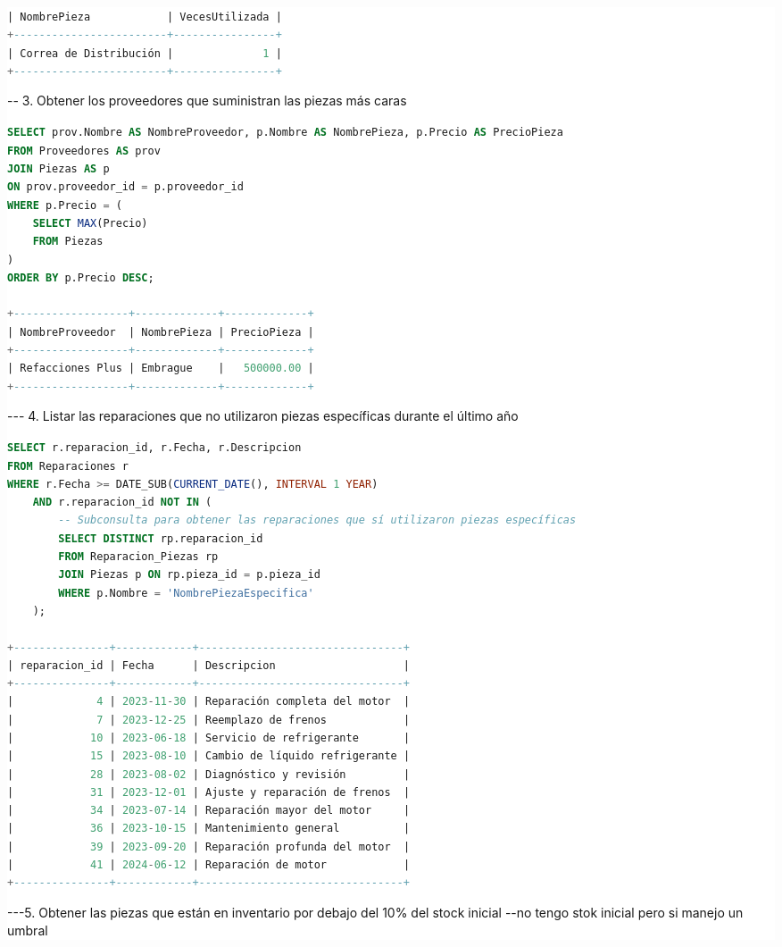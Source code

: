 ~~~sql
| NombrePieza            | VecesUtilizada |
+------------------------+----------------+
| Correa de Distribución |              1 |
+------------------------+----------------+
~~~
-- 3. Obtener los proveedores que suministran las piezas más caras

~~~sql
SELECT prov.Nombre AS NombreProveedor, p.Nombre AS NombrePieza, p.Precio AS PrecioPieza
FROM Proveedores AS prov
JOIN Piezas AS p 
ON prov.proveedor_id = p.proveedor_id
WHERE p.Precio = (
    SELECT MAX(Precio)
    FROM Piezas
)
ORDER BY p.Precio DESC;

+------------------+-------------+-------------+
| NombreProveedor  | NombrePieza | PrecioPieza |
+------------------+-------------+-------------+
| Refacciones Plus | Embrague    |   500000.00 |
+------------------+-------------+-------------+
~~~
--- 4. Listar las reparaciones que no utilizaron piezas específicas durante el último año
~~~sql
SELECT r.reparacion_id, r.Fecha, r.Descripcion
FROM Reparaciones r
WHERE r.Fecha >= DATE_SUB(CURRENT_DATE(), INTERVAL 1 YEAR)
    AND r.reparacion_id NOT IN (
        -- Subconsulta para obtener las reparaciones que sí utilizaron piezas específicas
        SELECT DISTINCT rp.reparacion_id
        FROM Reparacion_Piezas rp
        JOIN Piezas p ON rp.pieza_id = p.pieza_id
        WHERE p.Nombre = 'NombrePiezaEspecifica'
    );

+---------------+------------+--------------------------------+
| reparacion_id | Fecha      | Descripcion                    |
+---------------+------------+--------------------------------+
|             4 | 2023-11-30 | Reparación completa del motor  |
|             7 | 2023-12-25 | Reemplazo de frenos            |
|            10 | 2023-06-18 | Servicio de refrigerante       |
|            15 | 2023-08-10 | Cambio de líquido refrigerante |
|            28 | 2023-08-02 | Diagnóstico y revisión         |
|            31 | 2023-12-01 | Ajuste y reparación de frenos  |
|            34 | 2023-07-14 | Reparación mayor del motor     |
|            36 | 2023-10-15 | Mantenimiento general          |
|            39 | 2023-09-20 | Reparación profunda del motor  |
|            41 | 2024-06-12 | Reparación de motor            |
+---------------+------------+--------------------------------+
~~~
---5. Obtener las piezas que están en inventario por debajo del 10% del stock inicial
--no tengo stok inicial pero si manejo un umbral
